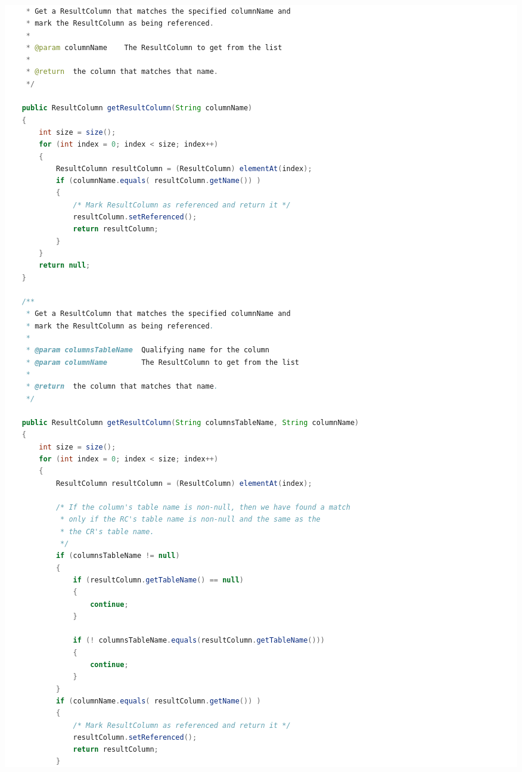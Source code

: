 ```java
	 * Get a ResultColumn that matches the specified columnName and
	 * mark the ResultColumn as being referenced.
	 *
	 * @param columnName	The ResultColumn to get from the list
	 *
	 * @return	the column that matches that name.
	 */

	public ResultColumn getResultColumn(String columnName)
	{
		int size = size();
		for (int index = 0; index < size; index++)
		{
			ResultColumn resultColumn = (ResultColumn) elementAt(index);
			if (columnName.equals( resultColumn.getName()) )
			{
				/* Mark ResultColumn as referenced and return it */
				resultColumn.setReferenced();
				return resultColumn;
			}
		}
		return null;
	}

	/**
	 * Get a ResultColumn that matches the specified columnName and
	 * mark the ResultColumn as being referenced.
	 *
	 * @param columnsTableName	Qualifying name for the column
	 * @param columnName		The ResultColumn to get from the list
	 *
	 * @return	the column that matches that name.
	 */

	public ResultColumn getResultColumn(String columnsTableName, String columnName)
	{
		int size = size();
		for (int index = 0; index < size; index++)
		{
			ResultColumn resultColumn = (ResultColumn) elementAt(index);

			/* If the column's table name is non-null, then we have found a match
			 * only if the RC's table name is non-null and the same as the
			 * the CR's table name.
			 */
			if (columnsTableName != null)
			{
				if (resultColumn.getTableName() == null)
				{
					continue;
				}
				
				if (! columnsTableName.equals(resultColumn.getTableName()))
				{
					continue;
				}
			}
			if (columnName.equals( resultColumn.getName()) )
			{
				/* Mark ResultColumn as referenced and return it */
				resultColumn.setReferenced();
				return resultColumn;
			}
```